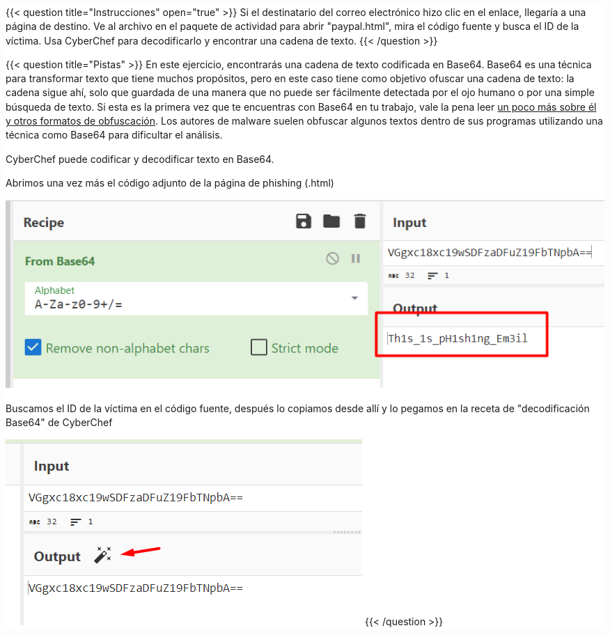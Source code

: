 {{< question title="Instrucciones" open="true" >}}
Si el destinatario del correo electrónico hizo clic en el enlace, llegaría a una página de destino. Ve al archivo en el paquete de actividad para abrir "paypal.html", mira el código fuente y busca el ID de la víctima. Usa CyberChef para decodificarlo y encontrar una cadena de texto.
{{< /question >}}

{{< question title="Pistas" >}}
En este ejercicio, encontrarás una cadena de texto codificada en Base64. Base64 es una técnica para transformar texto que tiene muchos propósitos, pero en este caso tiene como objetivo ofuscar una cadena de texto: la cadena sigue ahí, solo que guardada de una manera que no puede ser fácilmente detectada por el ojo humano o por una simple búsqueda de texto. Si esta es la primera vez que te encuentras con Base64 en tu trabajo, vale la pena leer [un poco más sobre él y otros formatos de obfuscación](https://anithaana3.medium.com/common-text-encoding-methods-for-code-obfuscation-9399757eb5c3). Los autores de malware suelen obfuscar algunos textos dentro de sus programas utilizando una técnica como Base64 para dificultar el análisis.

CyberChef puede codificar y decodificar texto en Base64.

Abrimos una vez más el código adjunto de la página de phishing (.html)

![alt_text](/media/uploads/image1.png "image_tooltip")

Buscamos el ID de la víctima en el código fuente, después lo copiamos desde allí y lo pegamos en la receta de "decodificación Base64" de CyberChef

![alt_text](/media/uploads/image2.png "image_tooltip")
{{< /question >}}
